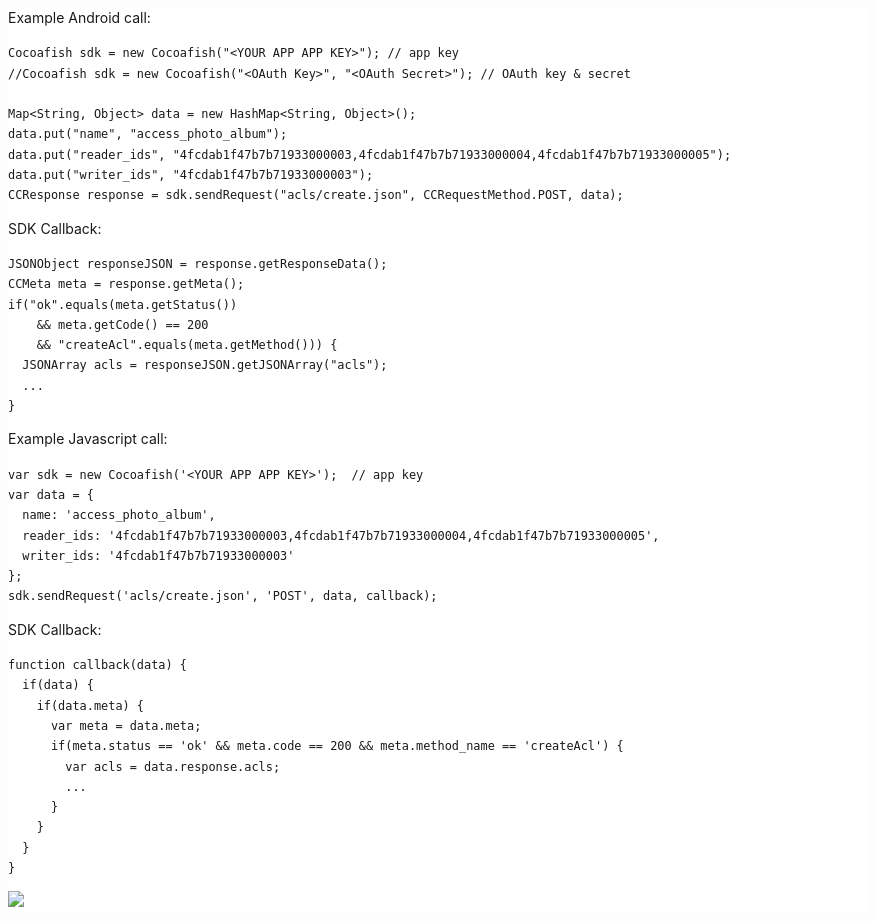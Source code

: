 Example Android call:

    
    
    Cocoafish sdk = new Cocoafish("<YOUR APP APP KEY>"); // app key
    //Cocoafish sdk = new Cocoafish("<OAuth Key>", "<OAuth Secret>"); // OAuth key & secret
    
    Map<String, Object> data = new HashMap<String, Object>();
    data.put("name", "access_photo_album");
    data.put("reader_ids", "4fcdab1f47b7b71933000003,4fcdab1f47b7b71933000004,4fcdab1f47b7b71933000005");
    data.put("writer_ids", "4fcdab1f47b7b71933000003");
    CCResponse response = sdk.sendRequest("acls/create.json", CCRequestMethod.POST, data);
    

SDK Callback:

    
    
    JSONObject responseJSON = response.getResponseData();
    CCMeta meta = response.getMeta();
    if("ok".equals(meta.getStatus()) 
        && meta.getCode() == 200 
        && "createAcl".equals(meta.getMethod())) {
      JSONArray acls = responseJSON.getJSONArray("acls");
      ...
    }
    

Example Javascript call:

    
    
    var sdk = new Cocoafish('<YOUR APP APP KEY>');  // app key
    var data = {
      name: 'access_photo_album', 
      reader_ids: '4fcdab1f47b7b71933000003,4fcdab1f47b7b71933000004,4fcdab1f47b7b71933000005', 
      writer_ids: '4fcdab1f47b7b71933000003'
    };
    sdk.sendRequest('acls/create.json', 'POST', data, callback);
    

SDK Callback:

    
    
    function callback(data) {
      if(data) {
        if(data.meta) {
          var meta = data.meta;
          if(meta.status == 'ok' && meta.code == 200 && meta.method_name == 'createAcl') {
            var acls = data.response.acls;
          	...
          }
        }
      }
    }
    

![](https://static.appcelerator.com/images/nav/appcelerator-footer-logo.png)
